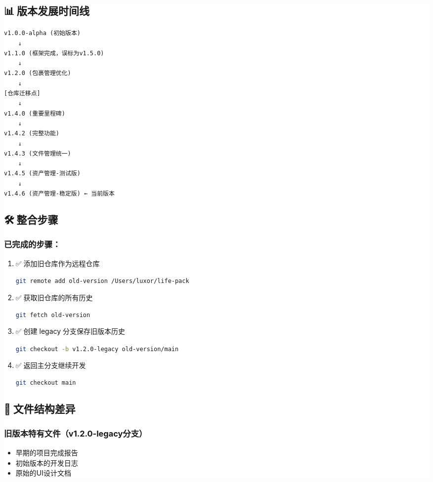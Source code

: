 ## 📊 版本发展时间线

```
v1.0.0-alpha (初始版本)
    ↓
v1.1.0 (框架完成，误标为v1.5.0)
    ↓
v1.2.0 (包裹管理优化)
    ↓
[仓库迁移点]
    ↓
v1.4.0 (重要里程碑)
    ↓
v1.4.2 (完整功能)
    ↓
v1.4.3 (文件管理统一)
    ↓
v1.4.5 (资产管理-测试版)
    ↓
v1.4.6 (资产管理-稳定版) ← 当前版本
```

## 🛠️ 整合步骤

### 已完成的步骤：
1. ✅ 添加旧仓库作为远程仓库
   ```bash
   git remote add old-version /Users/luxor/life-pack
   ```

2. ✅ 获取旧仓库的所有历史
   ```bash
   git fetch old-version
   ```

3. ✅ 创建 legacy 分支保存旧版本历史
   ```bash
   git checkout -b v1.2.0-legacy old-version/main
   ```

4. ✅ 返回主分支继续开发
   ```bash
   git checkout main
   ```

## 📁 文件结构差异

### 旧版本特有文件（v1.2.0-legacy分支）
- 早期的项目完成报告
- 初始版本的开发日志
- 原始的UI设计文档
